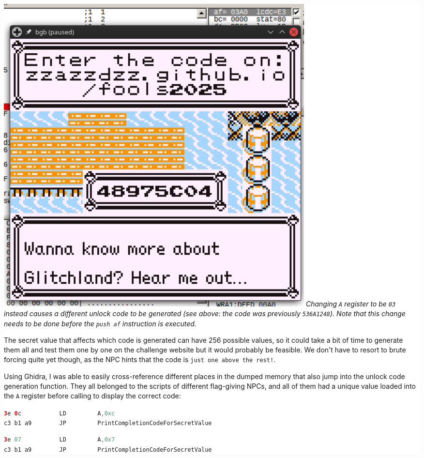 ![Nostalgic NPC gave us a new flag](/assets/img/2025-04-09-fools2025/c2-pwd2.png)
*Changing `A` register to be `03` instead causes a different unlock code to be generated (see above: the code was previously `536A1248`). Note that this change needs to be done before the `push af` instruction is executed.*

The secret value that affects which code is generated can have 256 possible values, so it could take a bit of time to generate them all and test them one by one on the challenge website but it would probably be feasible.
We don't have to resort to brute forcing quite yet though, as the NPC hints that the code is `just one above the rest!`.

Using Ghidra, I was able to easily cross-reference different places in the dumped memory that also jump into the unlock code generation function.
They all belonged to the scripts of different flag-giving NPCs, and all of them had a unique value loaded into the `A` register before calling to display the correct code:

```java
3e 0c           LD         A,0xc
c3 b1 a9        JP         PrintCompletionCodeForSecretValue
```

```java
3e 07           LD         A,0x7
c3 b1 a9        JP         PrintCompletionCodeForSecretValue
```

